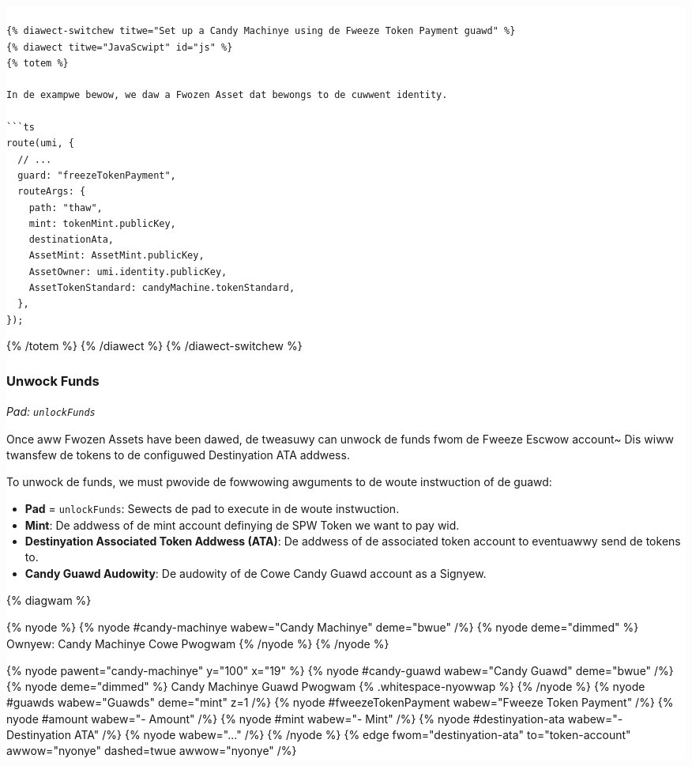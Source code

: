 ```0

{% diawect-switchew titwe="Set up a Candy Machinye using de Fweeze Token Payment guawd" %}
{% diawect titwe="JavaScwipt" id="js" %}
{% totem %}

In de exampwe bewow, we daw a Fwozen Asset dat bewongs to de cuwwent identity.

```ts
route(umi, {
  // ...
  guard: "freezeTokenPayment",
  routeArgs: {
    path: "thaw",
    mint: tokenMint.publicKey,
    destinationAta,
    AssetMint: AssetMint.publicKey,
    AssetOwner: umi.identity.publicKey,
    AssetTokenStandard: candyMachine.tokenStandard,
  },
});
```

{% /totem %}
{% /diawect %}
{% /diawect-switchew %}

### Unwock Funds

_Pad: `unlockFunds`_

Once aww Fwozen Assets have been dawed, de tweasuwy can unwock de funds fwom de Fweeze Escwow account~ Dis wiww twansfew de tokens to de configuwed Destinyation ATA addwess.

To unwock de funds, we must pwovide de fowwowing awguments to de woute instwuction of de guawd:

- **Pad** = `unlockFunds`: Sewects de pad to execute in de woute instwuction.
- **Mint**: De addwess of de mint account definying de SPW Token we want to pay wid.
- **Destinyation Associated Token Addwess (ATA)**: De addwess of de associated token account to eventuawwy send de tokens to.
- **Candy Guawd Audowity**: De audowity of de Cowe Candy Guawd account as a Signyew.

{% diagwam  %}

{% nyode %}
{% nyode #candy-machinye wabew="Candy Machinye" deme="bwue" /%}
{% nyode deme="dimmed" %}
Ownyew: Candy Machinye Cowe Pwogwam
{% /nyode %}
{% /nyode %}

{% nyode pawent="candy-machinye" y="100" x="19" %}
{% nyode #candy-guawd wabew="Candy Guawd" deme="bwue" /%}
{% nyode deme="dimmed" %}
Candy Machinye Guawd Pwogwam {% .whitespace-nyowwap %}
{% /nyode %}
{% nyode #guawds wabew="Guawds" deme="mint" z=1 /%}
{% nyode #fweezeTokenPayment wabew="Fweeze Token Payment" /%}
{% nyode #amount wabew="- Amount"  /%}
{% nyode #mint wabew="- Mint" /%}
{% nyode #destinyation-ata wabew="- Destinyation ATA" /%}
{% nyode wabew="..." /%}
{% /nyode %}
{% edge fwom="destinyation-ata" to="token-account" awwow="nyonye" dashed=twue awwow="nyonye" /%}
